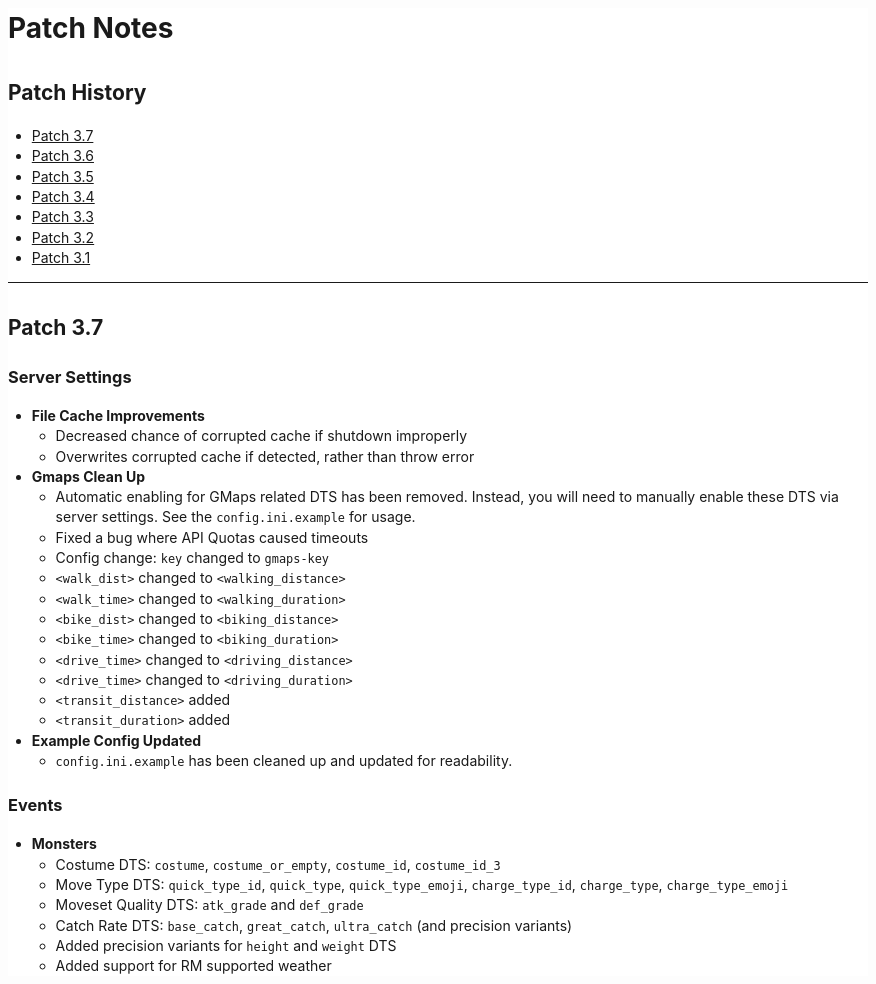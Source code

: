 # Patch Notes

## Patch History

* [Patch 3.7](#patch-3-7)
* [Patch 3.6](#patch-3-6)
* [Patch 3.5](#patch-3-5)
* [Patch 3.4](#patch-3-4)
* [Patch 3.3](#patch-3-3)
* [Patch 3.2](#patch-3-2)
* [Patch 3.1](#patch-3-1)

---

## Patch 3.7

### Server Settings
* **File Cache Improvements**
  * Decreased chance of corrupted cache if shutdown improperly
  * Overwrites corrupted cache if detected, rather than throw error
* **Gmaps Clean Up**
  * Automatic enabling for GMaps related DTS has been removed. Instead,
    you will need to manually enable these DTS via server settings. See
    the `config.ini.example` for usage.
  * Fixed a bug where API Quotas caused timeouts
  * Config change: `key` changed to `gmaps-key`
  * `<walk_dist>` changed to `<walking_distance>`
  * `<walk_time>` changed to `<walking_duration>`
  * `<bike_dist>` changed to `<biking_distance>`
  * `<bike_time>` changed to `<biking_duration>`
  * `<drive_time>` changed to `<driving_distance>`
  * `<drive_time>` changed to `<driving_duration>`
  * `<transit_distance>` added
  * `<transit_duration>` added
* **Example Config Updated**
  * `config.ini.example` has been cleaned up and updated for
    readability.

### Events

* **Monsters**
  * Costume DTS: `costume`, `costume_or_empty`, `costume_id`,
    `costume_id_3`
  * Move Type DTS: `quick_type_id`, `quick_type`, `quick_type_emoji`,
    `charge_type_id`, `charge_type`, `charge_type_emoji`
  * Moveset Quality DTS: `atk_grade` and `def_grade `
  * Catch Rate DTS: `base_catch`, `great_catch`, `ultra_catch` (and
    precision variants)
  * Added precision variants for `height` and `weight` DTS
  * Added support for RM supported weather
